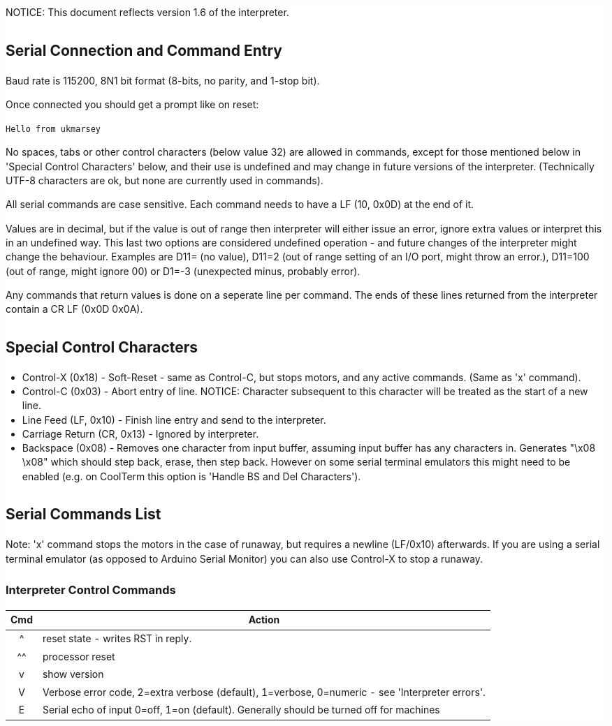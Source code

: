 NOTICE: This document reflects version 1.6 of the interpreter.

## Serial Connection and Command Entry

Baud rate is 115200, 8N1 bit format (8-bits, no parity, and 1-stop bit).

Once connected you should get a prompt like on reset:

    Hello from ukmarsey

No spaces, tabs or other control characters (below value 32) are allowed in commands, except for those mentioned below in 'Special Control Characters' below, and their use is undefined and may change in future versions of the interpreter. (Technically UTF-8 characters are ok, but none are currently used in commands).

All serial commands are case sensitive. Each command needs to have a LF (10, 0x0D) at the end of it.

Values are in decimal, but if the value is out of range then interpreter will either issue an error, ignore extra values or interpret this in an undefined way. This last two options are considered undefined operation - and future changes of the interpreter might change the behaviour. Examples are D11= (no value), D11=2 (out of range setting of an I/O port, might throw an error.), D11=100 (out of range, might ignore 00) or D1=-3 (unexpected minus, probably error).

Any commands that return values is done on a seperate line per command. The ends of these lines returned from the interpreter contain a CR LF (0x0D 0x0A).

## Special Control Characters

* Control-X (0x18) - Soft-Reset - same as Control-C, but stops motors, and any active commands. (Same as 'x' command).
* Control-C (0x03) - Abort entry of line. NOTICE: Character subsequent to this character will be treated as the start of a new line.
* Line Feed (LF, 0x10) - Finish line entry and send to the interpreter.
* Carriage Return (CR, 0x13) - Ignored by interpreter.
* Backspace (0x08) - Removes one character from input buffer, assuming input buffer has any characters in. Generates "\x08 \x08" which should step back, erase, then step back. However on some serial terminal emulators this might need to be enabled (e.g. on CoolTerm this option is 'Handle BS and Del Characters').

## Serial Commands List

Note: 'x' command stops the motors in the case of runaway, but requires a newline (LF/0x10) afterwards. If you are using a serial terminal emulator (as opposed to Arduino Serial Monitor) you can also use Control-X to stop a runaway.


### Interpreter Control Commands

| Cmd | Action    |
|:---:|-----------|
| ^ | reset state - writes RST in reply. |
| ^^ | processor reset |
| v | show version |
| V | Verbose error code, 2=extra verbose (default), 1=verbose, 0=numeric - see 'Interpreter errors'.  |
| E | Serial echo of input 0=off, 1=on (default). Generally should be turned off for machines |
